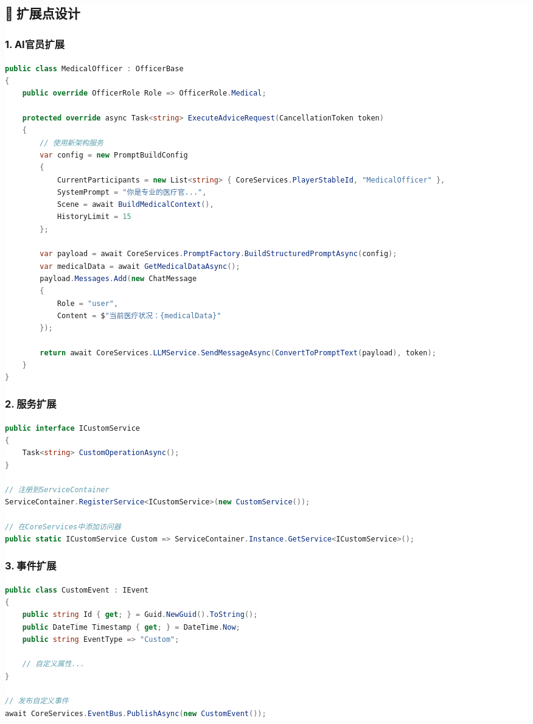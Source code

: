 ## 🔌 扩展点设计

### 1. AI官员扩展
```csharp
public class MedicalOfficer : OfficerBase
{
    public override OfficerRole Role => OfficerRole.Medical;
    
    protected override async Task<string> ExecuteAdviceRequest(CancellationToken token)
    {
        // 使用新架构服务
        var config = new PromptBuildConfig
        {
            CurrentParticipants = new List<string> { CoreServices.PlayerStableId, "MedicalOfficer" },
            SystemPrompt = "你是专业的医疗官...",
            Scene = await BuildMedicalContext(),
            HistoryLimit = 15
        };
        
        var payload = await CoreServices.PromptFactory.BuildStructuredPromptAsync(config);
        var medicalData = await GetMedicalDataAsync();
        payload.Messages.Add(new ChatMessage 
        { 
            Role = "user", 
            Content = $"当前医疗状况：{medicalData}" 
        });
        
        return await CoreServices.LLMService.SendMessageAsync(ConvertToPromptText(payload), token);
    }
}
```

### 2. 服务扩展
```csharp
public interface ICustomService
{
    Task<string> CustomOperationAsync();
}

// 注册到ServiceContainer
ServiceContainer.RegisterService<ICustomService>(new CustomService());

// 在CoreServices中添加访问器
public static ICustomService Custom => ServiceContainer.Instance.GetService<ICustomService>();
```

### 3. 事件扩展
```csharp
public class CustomEvent : IEvent
{
    public string Id { get; } = Guid.NewGuid().ToString();
    public DateTime Timestamp { get; } = DateTime.Now;
    public string EventType => "Custom";
    
    // 自定义属性...
}

// 发布自定义事件
await CoreServices.EventBus.PublishAsync(new CustomEvent());
```
